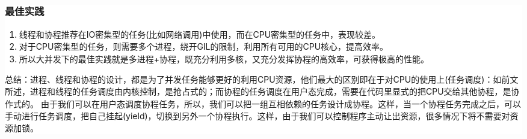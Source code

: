 
### 最佳实践

1. 线程和协程推荐在IO密集型的任务(比如网络调用)中使用，而在CPU密集型的任务中，表现较差。
2. 对于CPU密集型的任务，则需要多个进程，绕开GIL的限制，利用所有可用的CPU核心，提高效率。
3. 所以大并发下的最佳实践就是多进程+协程，既充分利用多核，又充分发挥协程的高效率，可获得极高的性能。

总结：进程、线程和协程的设计，都是为了并发任务能够更好的利用CPU资源，他们最大的区别即在于对CPU的使用上(任务调度)：如前文所述，进程和线程的任务调度由内核控制，是抢占式的；而协程的任务调度在用户态完成，需要在代码里显式的把CPU交给其他协程，是协作式的。
由于我们可以在用户态调度协程任务，所以，我们可以把一组互相依赖的任务设计成协程。这样，当一个协程任务完成之后，可以手动进行任务调度，把自己挂起(yield)，切换到另外一个协程执行。这样，由于我们可以控制程序主动让出资源，很多情况下将不需要对资源加锁。

